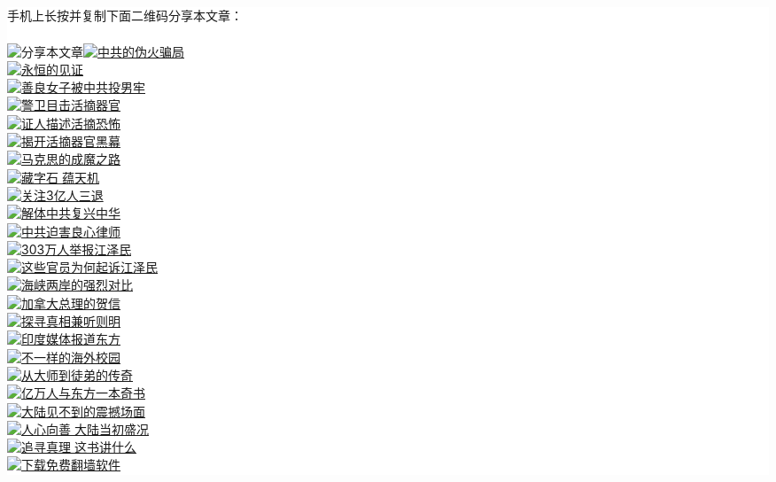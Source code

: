 ####
手机上长按并复制下面二维码分享本文章：<br><br><img src="http://www.hehaibao.com/qr/index.php?m=1&e=L&p=10&t=&d=https://github.com/qddt69/djy/blob/master/gb/19/10/4/n11568213.md%231" title="分享本文章"></td><td VALIGN=TOP><a href="https://github.com/qddt69/djy/blob/master/gb/16/1/21/n4622075.md?dfh#1" target="_blank"><img src="https://raw.githubusercontent.com/qddt69/djy/master/gb/300/wei-f1.jpg" title="中共的伪火骗局"  alt="中共的伪火骗局"></a><br><a href="https://github.com/qddt69/yh/blob/master/README.md?dfh#1" target="_blank"><img src="https://raw.githubusercontent.com/qddt69/djy/master/gb/300/yong-h.jpg" title="永恒的见证"  alt="永恒的见证"></a><br><a href="https://github.com/qddt69/djy/blob/master/gb/13/9/29/n3974789.md?dfh#1" target="_blank"><img src="https://raw.githubusercontent.com/qddt69/djy/master/gb/300/shang-lnz.jpg" title="善良女子被中共投男牢"  alt="善良女子被中共投男牢"></a><br><a href="https://github.com/qddt69/djy/blob/master/gb/16/3/16/n4663449.md?dfh#1" target="_blank"><img src="https://raw.githubusercontent.com/qddt69/djy/master/gb/300/huo-z3.jpg" title="警卫目击活摘器官"  alt="警卫目击活摘器官"></a><br><a href="https://github.com/qddt69/djy/blob/master/gb/16/8/7/n8177641.md?dfh#1" target="_blank"><img src="https://raw.githubusercontent.com/qddt69/djy/master/gb/300/huo-z4.jpg" title="证人描述活摘恐怖"  alt="证人描述活摘恐怖"></a><br><a href="https://github.com/qddt69/djy/blob/master/gb/10/4/19/n2881569.md?dfh#1" target="_blank"><img src="https://raw.githubusercontent.com/qddt69/djy/master/gb/300/huo-z1.jpg" title="揭开活摘器官黑幕"  alt="揭开活摘器官黑幕"></a><br><a href="https://github.com/qddt69/djy/blob/master/gb/10/11/7/n3077476.md?dfh#1" target="_blank"><img src="https://raw.githubusercontent.com/qddt69/djy/master/gb/300/ma-ks.jpg" title="马克思的成魔之路"  alt="马克思的成魔之路"></a><br><a href="https://github.com/qddt69/djy/blob/master/gb/14/6/9/n4173977.md?dfh#1" target="_blank"><img src="https://raw.githubusercontent.com/qddt69/djy/master/gb/300/chang-zs.jpg" title="藏字石 蕴天机"  alt="藏字石 蕴天机"></a><br><a href="https://github.com/qddt69/djy/blob/master/gb/18/5/10/n10381511.md?dfh#1" target="_blank"><img src="https://raw.githubusercontent.com/qddt69/djy/master/gb/300/st1.jpg" title="关注3亿人三退"  alt="关注3亿人三退"></a><br><a href="https://github.com/qddt69/djy/blob/master/gb/18/3/21/n10237682.md?dfh#1" target="_blank"><img src="https://raw.githubusercontent.com/qddt69/djy/master/gb/300/jie-t.jpg" title="解体中共复兴中华"  alt="解体中共复兴中华"></a><br><a href="https://github.com/qddt69/djy/blob/master/gb/9/2/9/n2422991.md?dfh#1" target="_blank"><img src="https://raw.githubusercontent.com/qddt69/djy/master/gb/300/gao-zs.jpg" title="中共迫害良心律师"  alt="中共迫害良心律师"></a><br><a href="https://github.com/qddt69/djy/blob/master/gb/18/12/9/n10900044.md?dfh#1" target="_blank"><img src="https://raw.githubusercontent.com/qddt69/djy/master/gb/300/sj1.jpg" title="303万人举报江泽民"  alt="303万人举报江泽民"></a><br><a href="https://github.com/qddt69/djy/blob/master/gb/18/8/28/n10672014.md?dfh#1" target="_blank"><img src="https://raw.githubusercontent.com/qddt69/djy/master/gb/300/sj2.jpg" title="这些官员为何起诉江泽民"  alt="这些官员为何起诉江泽民"></a><br><a href="https://github.com/qddt69/djy/blob/master/gb/8/12/18/n2367165.md?dfh#1" target="_blank"><img src="https://raw.githubusercontent.com/qddt69/djy/master/gb/300/liangan.jpg" title="海峡两岸的强烈对比"  alt="海峡两岸的强烈对比"></a><br><a href="https://github.com/qddt69/djy/blob/master/gb/15/5/5/n4427238.md?dfh#1" target="_blank"><img src="https://raw.githubusercontent.com/qddt69/djy/master/gb/300/jia-ndzl.jpg" title="加拿大总理的贺信"  alt="加拿大总理的贺信"></a><br><a href="https://github.com/qddt69/djy/blob/master/gb/11/6/17/n3289382.md?dfh#1" target="_blank">
<img src="https://raw.githubusercontent.com/qddt69/djy/master/gb/300/xiao-wd.jpg" title="探寻真相兼听则明"  alt="探寻真相兼听则明"></a><br><a href="https://github.com/qddt69/djy/blob/master/gb/18/10/27/n10812623.md?dfh#1" target="_blank"><img src="https://raw.githubusercontent.com/qddt69/djy/master/gb/300/yindu.jpg" title="印度媒体报道东方"  alt="印度媒体报道东方"></a><br><a href="https://github.com/qddt69/djy/blob/master/gb/18/6/9/n10469652.md?dfh#1" target="_blank"><img src="https://raw.githubusercontent.com/qddt69/djy/master/gb/300/xie-j.jpg" title="不一样的海外校园"  alt="不一样的海外校园"></a><br><a href="https://github.com/qddt69/djy/blob/master/gb/7/4/5/n1669415.md?dfh#1" target="_blank"><img src="https://raw.githubusercontent.com/qddt69/djy/master/gb/300/li-up.jpg" title="从大师到徒弟的传奇"  alt="从大师到徒弟的传奇"></a><br><a href="https://github.com/qddt69/djy/blob/master/gb/17/5/26/n9191512.md?dfh#1" target="_blank"><img src="https://raw.githubusercontent.com/qddt69/djy/master/gb/300/zfl2.jpg" title="亿万人与东方一本奇书"  alt="亿万人与东方一本奇书"></a><br><a href="https://github.com/qddt69/djy/blob/master/gb/13/11/27/n4020290.md?dfh#1" target="_blank"><img src="https://raw.githubusercontent.com/qddt69/djy/master/gb/300/zhen-h.jpg" title="大陆见不到的震撼场面"  alt="大陆见不到的震撼场面"></a><br><a href="https://github.com/qddt69/djy/blob/master/gb/15/7/17/n4482910.md?dfh#1" target="_blank"><img src="https://raw.githubusercontent.com/qddt69/djy/master/gb/300/dalu-sk.jpg" title="人心向善 大陆当初盛况"  alt="人心向善 大陆当初盛况"></a><br><a href="https://github.com/qddt69/djy/blob/master/gb/9/10/15/n2689419.md?dfh#1" target="_blank"><img src="https://raw.githubusercontent.com/qddt69/djy/master/gb/300/zfl1.jpg" title="追寻真理 这书讲什么"  alt="追寻真理 这书讲什么"></a><br><a href="https://github.com/qddt69/fq/blob/master/README.md?dfh#1" target="_blank"><img src="https://raw.githubusercontent.com/qddt69/djy/master/gb/300/fq1.jpg" title="下载免费翻墙软件"  alt="下载免费翻墙软件"></a><br></td></tr></table>
